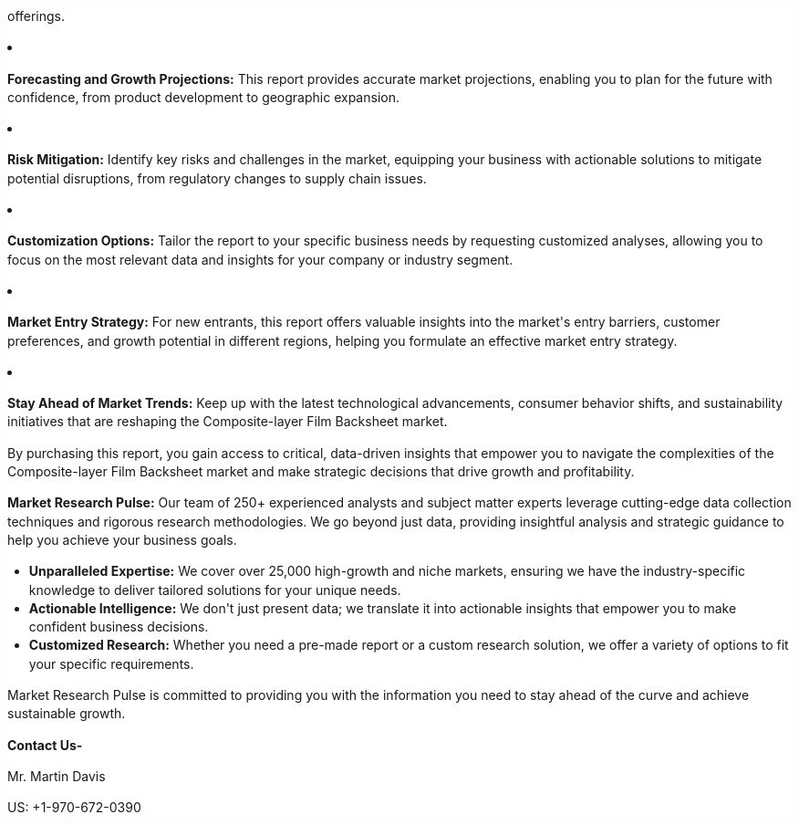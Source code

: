 offerings.</p></li><li><p><strong>Forecasting and Growth Projections:</strong> This report provides accurate market projections, enabling you to plan for the future with confidence, from product development to geographic expansion.</p></li><li><p><strong>Risk Mitigation:</strong> Identify key risks and challenges in the market, equipping your business with actionable solutions to mitigate potential disruptions, from regulatory changes to supply chain issues.</p></li><li><p><strong>Customization Options:</strong> Tailor the report to your specific business needs by requesting customized analyses, allowing you to focus on the most relevant data and insights for your company or industry segment.</p></li><li><p><strong>Market Entry Strategy:</strong> For new entrants, this report offers valuable insights into the market's entry barriers, customer preferences, and growth potential in different regions, helping you formulate an effective market entry strategy.</p></li><li><p><strong>Stay Ahead of Market Trends:</strong> Keep up with the latest technological advancements, consumer behavior shifts, and sustainability initiatives that are reshaping the Composite-layer Film Backsheet market.</p></li></ol><p>By purchasing this report, you gain access to critical, data-driven insights that empower you to navigate the complexities of the Composite-layer Film Backsheet market and make strategic decisions that drive growth and profitability.</p><p><strong>Market Research Pulse:</strong>&nbsp;Our team of 250+ experienced analysts and subject matter experts leverage cutting-edge data collection techniques and rigorous research methodologies. We go beyond just data, providing insightful analysis and strategic guidance to help you achieve your business goals.</p><ul><li><strong>Unparalleled Expertise:</strong>&nbsp;We cover over 25,000 high-growth and niche markets, ensuring we have the industry-specific knowledge to deliver tailored solutions for your unique needs.</li><li><strong>Actionable Intelligence:</strong>&nbsp;We don't just present data; we translate it into actionable insights that empower you to make confident business decisions.</li><li><strong>Customized Research:</strong>&nbsp;Whether you need a pre-made report or a custom research solution, we offer a variety of options to fit your specific requirements.</li></ul><p>Market Research Pulse is committed to providing you with the information you need to stay ahead of the curve and achieve sustainable growth.</p><p><strong>Contact Us-</strong></p><p>Mr. Martin Davis</p><p>US: +1-970-672-0390</p>
